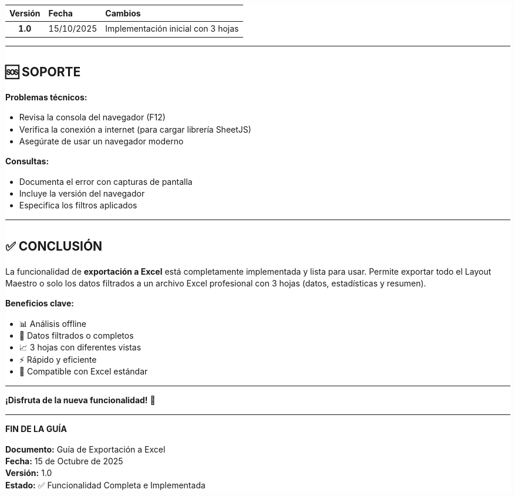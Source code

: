 | Versión | Fecha | Cambios |
|:---:|:---|:---|
| **1.0** | 15/10/2025 | Implementación inicial con 3 hojas |

---

## 🆘 SOPORTE

**Problemas técnicos:**
- Revisa la consola del navegador (F12)
- Verifica la conexión a internet (para cargar librería SheetJS)
- Asegúrate de usar un navegador moderno

**Consultas:**
- Documenta el error con capturas de pantalla
- Incluye la versión del navegador
- Especifica los filtros aplicados

---

## ✅ CONCLUSIÓN

La funcionalidad de **exportación a Excel** está completamente implementada y lista para usar. Permite exportar todo el Layout Maestro o solo los datos filtrados a un archivo Excel profesional con 3 hojas (datos, estadísticas y resumen).

**Beneficios clave:**
- 📊 Análisis offline
- 🎯 Datos filtrados o completos
- 📈 3 hojas con diferentes vistas
- ⚡ Rápido y eficiente
- 🔧 Compatible con Excel estándar

---

**¡Disfruta de la nueva funcionalidad!** 🎉

---

**FIN DE LA GUÍA**

**Documento:** Guía de Exportación a Excel  
**Fecha:** 15 de Octubre de 2025  
**Versión:** 1.0  
**Estado:** ✅ Funcionalidad Completa e Implementada


